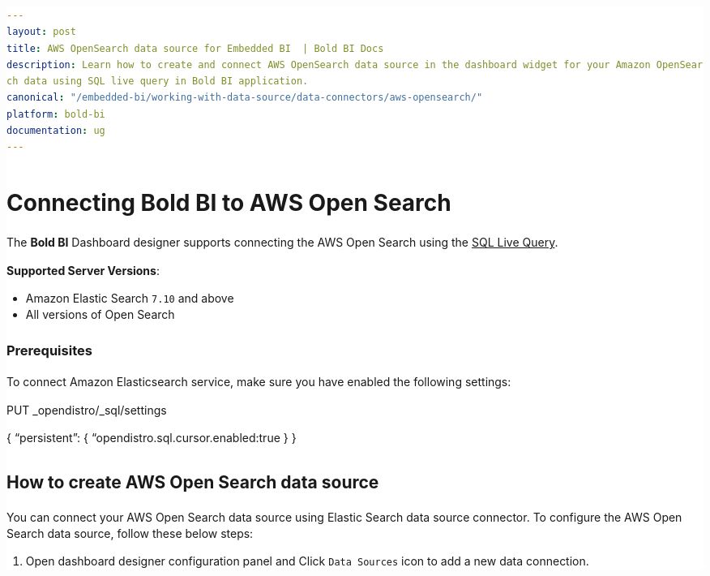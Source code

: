```yaml
---
layout: post
title: AWS OpenSearch data source for Embedded BI  | Bold BI Docs
description: Learn how to create and connect AWS OpenSearch data source in the dashboard widget for your Amazon OpenSearch data using SQL live query in Bold BI application.
canonical: "/embedded-bi/working-with-data-source/data-connectors/aws-opensearch/"
platform: bold-bi
documentation: ug
---
```

 
# Connecting Bold BI to AWS Open Search
The **Bold BI** Dashboard designer supports connecting the AWS Open Search using the [SQL Live Query](https://opensearch.org/docs/latest/search-plugins/sql/index/).

**Supported Server Versions**:
*  Amazon Elastic Search `7.10` and above
* All versions of Open Search

### Prerequisites

To connect Amazon Elasticsearch service, make sure you have enabled the following settings:

PUT _opendistro/_sql/settings <br />

{
   “persistent”:
   { 
      “opendistro.sql.cursor.enabled:true 
   } 
}

## How to create AWS Open Search data source
You can connect your AWS Open Search data source using Elastic Search data source connector. To configure the AWS Open Search data source, follow these below steps: 
1. Open dashboard designer configuration panel and Click `Data Sources` icon to add a new data connection.
